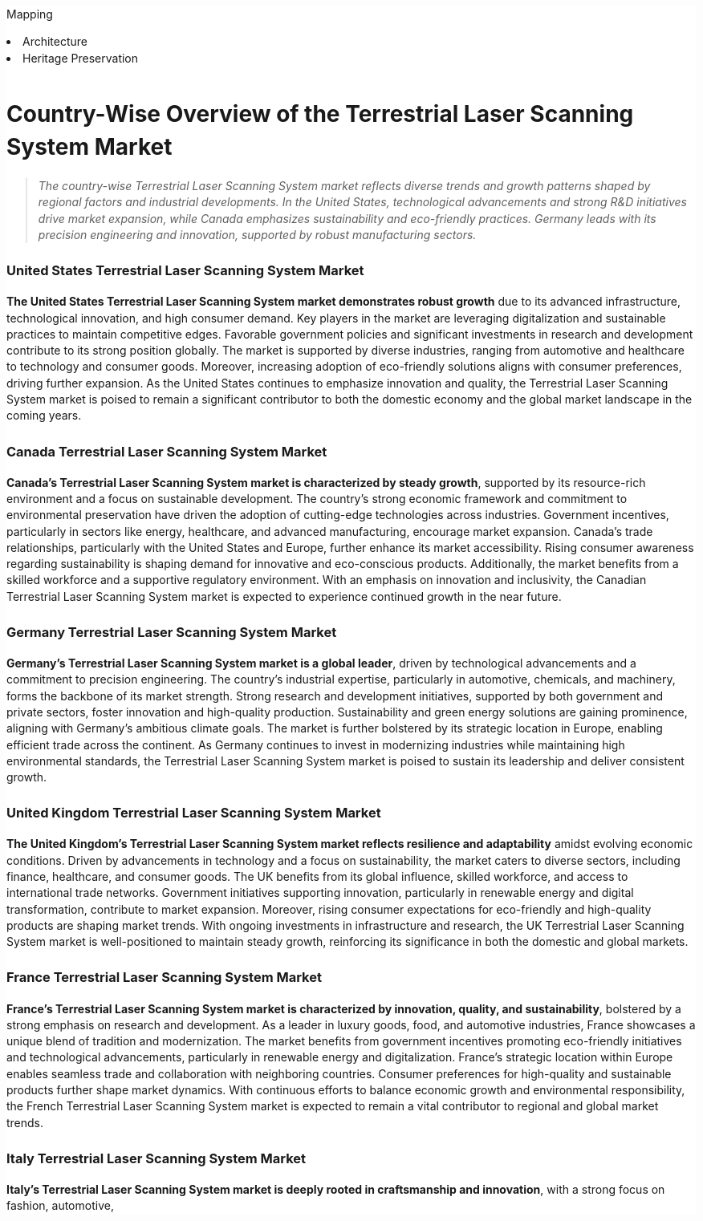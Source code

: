 Mapping</li><li> Architecture</li><li> Heritage Preservation</li></ul><h1><span class="">Country-Wise Overview of the Terrestrial Laser Scanning System Market<br /></span></h1><blockquote><p><em><span class="">The country-wise Terrestrial Laser Scanning System market reflects diverse trends and growth patterns shaped by regional factors and industrial developments. In the United States, technological advancements and strong R&amp;D initiatives drive market expansion, while Canada emphasizes sustainability and eco-friendly practices. Germany leads with its precision engineering and innovation, supported by robust manufacturing sectors.</span></em></p></blockquote><h3><strong>United States Terrestrial Laser Scanning System Market</strong></h3><p><strong>The United States Terrestrial Laser Scanning System market demonstrates robust growth</strong> due to its advanced infrastructure, technological innovation, and high consumer demand. Key players in the market are leveraging digitalization and sustainable practices to maintain competitive edges. Favorable government policies and significant investments in research and development contribute to its strong position globally. The market is supported by diverse industries, ranging from automotive and healthcare to technology and consumer goods. Moreover, increasing adoption of eco-friendly solutions aligns with consumer preferences, driving further expansion. As the United States continues to emphasize innovation and quality, the Terrestrial Laser Scanning System market is poised to remain a significant contributor to both the domestic economy and the global market landscape in the coming years.</p><h3><strong>Canada Terrestrial Laser Scanning System Market</strong></h3><p><strong>Canada&rsquo;s Terrestrial Laser Scanning System market is characterized by steady growth</strong>, supported by its resource-rich environment and a focus on sustainable development. The country&rsquo;s strong economic framework and commitment to environmental preservation have driven the adoption of cutting-edge technologies across industries. Government incentives, particularly in sectors like energy, healthcare, and advanced manufacturing, encourage market expansion. Canada&rsquo;s trade relationships, particularly with the United States and Europe, further enhance its market accessibility. Rising consumer awareness regarding sustainability is shaping demand for innovative and eco-conscious products. Additionally, the market benefits from a skilled workforce and a supportive regulatory environment. With an emphasis on innovation and inclusivity, the Canadian Terrestrial Laser Scanning System market is expected to experience continued growth in the near future.</p><h3><strong>Germany Terrestrial Laser Scanning System Market</strong></h3><p><strong>Germany&rsquo;s Terrestrial Laser Scanning System market is a global leader</strong>, driven by technological advancements and a commitment to precision engineering. The country&rsquo;s industrial expertise, particularly in automotive, chemicals, and machinery, forms the backbone of its market strength. Strong research and development initiatives, supported by both government and private sectors, foster innovation and high-quality production. Sustainability and green energy solutions are gaining prominence, aligning with Germany&rsquo;s ambitious climate goals. The market is further bolstered by its strategic location in Europe, enabling efficient trade across the continent. As Germany continues to invest in modernizing industries while maintaining high environmental standards, the Terrestrial Laser Scanning System market is poised to sustain its leadership and deliver consistent growth.</p><h3><strong>United Kingdom Terrestrial Laser Scanning System Market</strong></h3><p><strong>The United Kingdom&rsquo;s Terrestrial Laser Scanning System market reflects resilience and adaptability</strong> amidst evolving economic conditions. Driven by advancements in technology and a focus on sustainability, the market caters to diverse sectors, including finance, healthcare, and consumer goods. The UK benefits from its global influence, skilled workforce, and access to international trade networks. Government initiatives supporting innovation, particularly in renewable energy and digital transformation, contribute to market expansion. Moreover, rising consumer expectations for eco-friendly and high-quality products are shaping market trends. With ongoing investments in infrastructure and research, the UK Terrestrial Laser Scanning System market is well-positioned to maintain steady growth, reinforcing its significance in both the domestic and global markets.</p><h3><strong>France Terrestrial Laser Scanning System Market</strong></h3><p><strong>France&rsquo;s Terrestrial Laser Scanning System market is characterized by innovation, quality, and sustainability</strong>, bolstered by a strong emphasis on research and development. As a leader in luxury goods, food, and automotive industries, France showcases a unique blend of tradition and modernization. The market benefits from government incentives promoting eco-friendly initiatives and technological advancements, particularly in renewable energy and digitalization. France&rsquo;s strategic location within Europe enables seamless trade and collaboration with neighboring countries. Consumer preferences for high-quality and sustainable products further shape market dynamics. With continuous efforts to balance economic growth and environmental responsibility, the French Terrestrial Laser Scanning System market is expected to remain a vital contributor to regional and global market trends.</p><h3><strong>Italy Terrestrial Laser Scanning System Market</strong></h3><p><strong>Italy&rsquo;s Terrestrial Laser Scanning System market is deeply rooted in craftsmanship and innovation</strong>, with a strong focus on fashion, automotive,